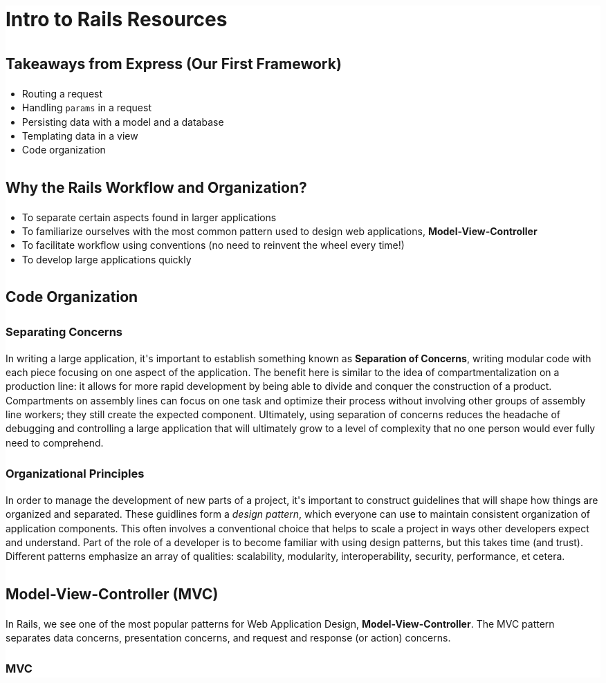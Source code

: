 # Intro to Rails Resources

## Takeaways from Express (Our First Framework)

* Routing a request
* Handling `params` in a request
* Persisting data with a model and a database
* Templating data in a view
* Code organization

## Why the Rails Workflow and Organization?

* To separate certain aspects found in larger applications
* To familiarize ourselves with the most common pattern used to design web applications, **Model-View-Controller**
* To facilitate workflow using conventions (no need to reinvent the wheel every time!)
* To develop large applications quickly

## Code Organization

### Separating Concerns

In writing a large application, it's important to establish something known as **Separation of Concerns**, writing modular code with each piece focusing on one aspect of the application. The benefit here is similar to the idea of compartmentalization on a production line: it allows for more rapid development by being able to divide and conquer the construction of a product. Compartments on assembly lines can focus on one task and optimize their process without involving other groups of assembly line workers; they still create the expected component. Ultimately, using separation of concerns reduces the headache of debugging and controlling a large application that will ultimately grow to a level of complexity that no one person would ever fully need to comprehend.

### Organizational Principles

In order to manage the development of new parts of a project, it's important to construct guidelines that will shape how things are organized and separated. These guidlines form a *design pattern*, which everyone can use to maintain consistent organization of application components. This often involves a conventional choice that helps to scale a project in ways other developers expect and understand. Part of the role of a developer is to become familiar with using design patterns, but this takes time (and trust). Different patterns emphasize an array of qualities: scalability, modularity, interoperability, security, performance, et cetera.

## Model-View-Controller (MVC)

In Rails, we see one of the most popular patterns for Web Application Design, **Model-View-Controller**. The MVC pattern separates data concerns, presentation concerns, and request and response (or action) concerns.

### MVC

